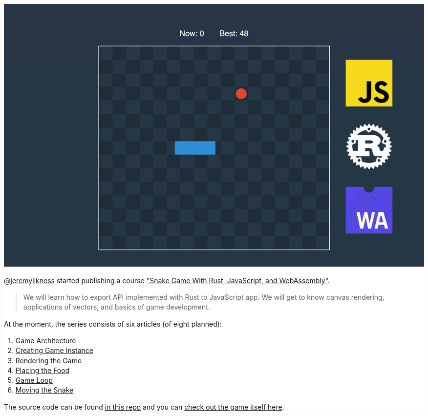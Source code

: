 ![Final game demo: snake eats red dots](snake-course.gif)

[@jeremylikness] started publishing a course
["Snake Game With Rust, JavaScript, and WebAssembly"][snake-course].

> We will learn how to export API implemented with Rust to JavaScript app.
> We will get to know canvas rendering, applications of vectors,
> and basics of game development.

At the moment, the series consists of six articles (of eight planned):

1) [Game Architecture](https://medium.com/@geekrodion/snake-game-with-rust-javascript-and-webassembly-929f79efc78f)
2) [Creating Game Instance](https://medium.com/@geekrodion/snake-game-with-rust-javascript-and-webassembly-part-2-9d729b87c186)
3) [Rendering the Game](https://medium.com/@geekrodion/snake-game-with-rust-javascript-and-webassembly-part-3-94b618db74a3)
4) [Placing the Food](https://medium.com/@geekrodion/snake-game-with-rust-javascript-and-webassembly-part-4-1f20ab2638c4)
5) [Game Loop](https://medium.com/@geekrodion/snake-game-with-rust-javascript-and-webassembly-part-5-7c114ce4583a)
6) [Moving the Snake](https://medium.com/@geekrodion/snake-game-with-rust-javascript-and-webassembly-part-6-274a0f9bbbfe)

The source code can be found [in this repo][snake-course-src]
and you can [check out the game itself here][snake-course-play].


[Rust]: https://rust-lang.org
[join]: https://github.com/rust-gamedev/wg#join-the-fun
[pr]: https://github.com/rust-gamedev/rust-gamedev.github.io
[Ready at Dawn Studios]: https://readyatdawn.com
[@AndreaPessino]: https://twitter.com/AndreaPessino
[rad_job_1]: https://twitter.com/AndreaPessino/status/1219341435238895616
[rad_job_2]: https://twitter.com/AndreaPessino/status/1223023108929409024
[Rustacean Station]: https://rustacean-station.org/episode/011-jake-yoshua-stjepan
[RustFest 2019]: https://barcelona.rustfest.eu
[Jake Shadle]: https://twitter.com/Ca1ne
[veloren]: https://veloren.net
[Alexandru Ene]: https://alexene.dev
[temperature-simulation]: https://alexene.dev/2020/01/10/Physically-based-temperature-simulation-for-games.html
[Liam O'Connor]: https://twitter.com/kamatsu8
[micro-pack]: https://itch.io/c/707330/micro-entertainment-pack
[micro-pack-src]: https://github.com/liamoc/desktop_games
[tesserae]: https://crates.io/crates/tesserae
[scale]: https://github.com/Uriopass/Scale
[scale-devlog]: http://douady.paris/blog/scale_1.html
[Native Systems]: https://nativesystems.rs
[@jeremylikness]: https://twitter.com/jeremylikness
[snake-course]: https://medium.com/@geekrodion/snake-game-with-rust-javascript-and-webassembly-5e22b357ec7b
[snake-course-src]: https://github.com/RodionChachura/rust-js-snake-game
[snake-course-play]: https://rodionchachura.github.io/rust-js-snake-game/
[12sec]: http://12-seconds-awake.psichix.io
[12sec-src]: https://github.com/PsichiX/Oxygengine/tree/master/demos/demo-web-game
[@PsichiX]: https://twitter.com/PsichiX
[Oxygengine]: https://github.com/PsichiX/Oxygengine
[@oliviff]: https://twitter.com/oliviff
[tennis-v0-1-5]: https://twitter.com/oliviff/status/1218632638136754182
[cows-itch]: https://pilotinpyjamas.itch.io/cows
[cows-src]: https://github.com/andymac-2/leaps-bounds
[@Fryer00]: https://twitter.com/Fryer00
[@cmd_tea]: https://twitter.com/cmd_tea
[RustAllegro]: https://github.com/SiegeLord/RustAllegro
[akigi]: https://akigi.com
[split-itch]: https://mistodon.itch.io/split
[split-twitter]: https://twitter.com/Mistodon/status/1216525697398853632
[split-video]: https://youtube.com/watch?v=8E0PKetLEdo
[Antorum]: https://dooskington.com
[@dooskington]: https://twitter.com/dooskington
[Amethyst]: https://amethyst.rs
[realm.one]: https://github.com/Machine-Hum/realm.one
[realm.one-article]: https://medium.com/@ryan.cjw/adventures-with-rust-game-development-1d998c45381c
[worlds]: https://github.com/Machine-Hum/Worlds
[Azriel]: https://azriel.im
[will-devlog]: https://azriel.im/will/2020/01/31/i-choose-ui
[@mvlabat]: https://github.com/mvlabat
[grumpy]: https://github.com/amethyst/grumpy_visitors
[grumpy-video]: https://twitter.com/mvlabat/status/1219341273573863425
[wall]: https://legendiguess.itch.io/wall-jump
[@legendiguess]: https://twitter.com/legendiguess
[overrides]: https://doc.rust-lang.org/cargo/reference/profiles.html#overrides
[rust-1-41]: https://blog.rust-lang.org/2020/01/30/Rust-1.41.0.html
[gamedev-rust]: https://phoward.me/introduction/rust/game-development/2020/01/27/gamedev-rust.html
[@MontyPatrick]: https://twitter.com/MontyPatrick
[q3-rust]: https://immunant.com/blog/2020/01/quake3
[Immunant]: https://immunant.com
[c2rust]: https://c2rust.com
[q3-rust-video]: https://youtube.com/watch?v=lQjvSJLDXW4
[rust-unreal]: https://ejmahler.github.io/rust_in_unreal
[rust-unreal-src]: https://github.com/ejmahler/UnrealEngine/blob/rust-modules/RustPost/RustInUnreal.md
[epic-access]: https://github.com/EpicGames/Signup
[4k-intro]: https://codeslow.com/2020/01/writing-4k-intro-in-rust.html
[4k-src]: https://github.com/janiorca/tinywin/tree/master/miniwinGL
[rust-wasm-3d]: https://youtu.be/p7DtoeuDT5Y
[rust-wasm-3d-src]: https://github.com/dmilford/rust-3d-demo
[discord_game_sdk]: https://github.com/ldesgoui/discord_game_sdk
[Discord Game SDK]: https://discordapp.com/developers/docs/game-sdk/sdk-starter-guide
[Optimath]: https://github.com/djugei/optimath
[optimath-0-3-0]: https://djugei.github.io/optimath-0-3-0
[optimath-insights]: https://docs.rs/optimath/0.3.0/optimath/insights/index.html
[@djugei]: https://djugei.github.io
[mint]: https://github.com/kvark/mint
[easings]: https://easings.net/en
[keyframe]: https://github.com/HannesMann/keyframe
[rl-book-70]: http://bfnightly.bracketproductions.com/rustbook/chapter_70.html
[rl-book-70-demo]: http://bfnightly.bracketproductions.com/rustbook/wasm/chapter-70-missiles
[rl-book]: http://bfnightly.bracketproductions.com/rustbook
[@blackfuture]: https://patreon.com/blackfuture
[rltk_rs]: https://github.com/thebracket/rltk_rs
[rltk-cpp]: https://github.com/thebracket/rltk
[rltk-v0-6]: https://reddit.com/r/roguelikedev/comments/etiywv/sharing_saturday_295/ffi13dw/
[tbs-ecs]: https://medium.com/@bonsairobo/implementing-a-turn-based-game-in-an-entity-component-system-with-specs-task-d7f3358198b4
[@bonsairobo]: https://medium.com/@bonsairobo
[@flukejones]: https://twitter.com/flukejones
[flukejones/ecs_bench]: https://github.com/flukejones/ecs_bench
[tiny_ecs]: https://gitlab.com/flukejones/tiny_ecs
[hecs]: https://github.com/Ralith/hecs
[legion]: https://github.com/jaynus/legion
[awesome-wgpu]: https://github.com/rofrol/awesome-wgpu
[wgpu]: https://github.com/gfx-rs/wgpu-rs
[Mao Brush]: https://apps.apple.com/us/app/id1492608770
[crow]: https://crates.io/crates/crow
[@phaazon]: https://twitter.com/phaazon_
[luminance]: https://github.com/phaazon/luminance-rs
[luminance-changelog]: https://github.com/phaazon/luminance-rs/blob/master/luminance/CHANGELOG.md#038
[luminance-displacement]: https://github.com/phaazon/luminance-rs/blob/master/docs/imgs/displacement_map.gif
[learn-luminance]: https://rust-tutorials.github.io/learn-luminance
[@resinten]: https://twitter.com/resinten
[resinten-video]: https://twitter.com/resinten/status/1213569285496410116
[spir-q]: https://github.com/PENGUINLIONG/spirq-rs
[SPIR-V]: https://en.wikipedia.org/wiki/Standard_Portable_Intermediate_Representation
[glsl-wiki]: https://en.wikipedia.org/wiki/OpenGL_Shading_Language
[glsl-ann]: https://reddit.com/r/rust/comments/eklo6l/official_announcement_glsl40
[glsl]: https://crates.io/crates/glsl
[oxygengine]: https://github.com/PsichiX/Oxygengine
[oxygengine-js-ann]: https://reddit.com/r/rust_gamedev/comments/epupkb/oxygengine_pure_js_scripting_backend_for_quick
[oxygengine-js/js/index.js]: https://github.com/PsichiX/Oxygengine/blob/master/oxygengine-js/js/index.js
[oxygengine-inst]: https://reddit.com/r/rust/comments/eunppk/oxygengine_instantiate_entities_from_prefab_assets
[miniquad]: https://github.com/not-fl3/miniquad
[miniquad-crates-io]: http://crates.io/crates/miniquad
[@fedor_games]: https://twitter.com/fedor_games
[MuOxi]: https://github.com/duysqubix/MuOxi
[MUD]: https://en.wikipedia.org/wiki/MUD
[Mun]: https://mun-lang.org
[mun-january]: https://mun-lang.org/blog/2020/01/31/this-month-january
[nestur]: https://github.com/spieglt/nestur
[label_meeting]: https://github.com/rust-gamedev/wg/issues?q=label%3Ameeting
[embark.rs]: https://embark.rs
[embark-open-issues]: https://github.com/search?q=user:EmbarkStudios+state:open
[winit-issues]: https://github.com/rust-windowing/winit/issues?utf8=✓&q=is%3Aissue+is%3Aopen+label%3A%22status%3A+help+wanted%22+label%3A%22Good+first+issue%22
[gfx-issues]: https://github.com/gfx-rs/gfx/issues?q=is%3Aissue+is%3Aopen+label%3Acontributor-friendly
[wgpu-help-wanted]: https://github.com/gfx-rs/wgpu-rs/issues?q=is%3Aissue+is%3Aopen+label%3A%22help+wanted%22
[luminance-fruits]: https://github.com/phaazon/luminance-rs/issues?q=is%3Aissue+is%3Aopen+label%3A%22low+hanging+fruit%22
[ggez-issues]: https://github.com/ggez/ggez/labels/%2AGOOD%20FIRST%20ISSUE%2A
[veloren-beginner]: https://gitlab.com/veloren/veloren/issues?label_name=beginner
[amethyst-issues]: https://github.com/amethyst/amethyst/issues?q=is%3Aissue+is%3Aopen+label%3A%22good+first+issue%22
[abstreet-issues]: https://github.com/dabreegster/abstreet/issues?q=is%3Aissue+is%3Aopen+label%3A%22good+first+issue%22
[mun-issues]: https://github.com/mun-lang/mun/labels/good%20first%20issue
[bonus]: https://habr.com/post/436254
[brood-war]: https://en.wikipedia.org/wiki/StarCraft:_Brood_War
[/r/rust_gamedev]: https://reddit.com/r/rust_gamedev
[@rust_gamedev]: https://twitter.com/rust_gamedev